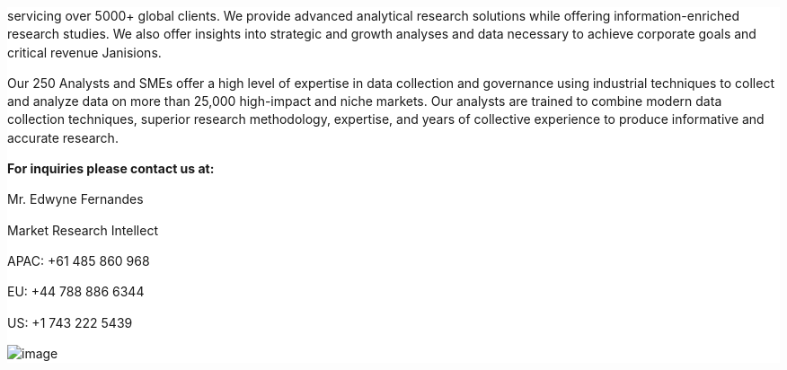 servicing over 5000+ global clients. We provide advanced analytical research solutions while offering information-enriched research studies.&nbsp;</span>We also offer insights into strategic and growth analyses and data necessary to achieve corporate goals and critical revenue Janisions.</p><p><span class="">Our 250 Analysts and SMEs offer a high level of expertise in data collection and governance using industrial techniques to collect and analyze data on more than 25,000 high-impact and niche markets. Our analysts are trained to combine modern data collection techniques, superior research methodology, expertise, and years of collective experience to produce informative and accurate research.</span></p><p><strong>For inquiries please contact us at:</strong></p><p>Mr. Edwyne Fernandes</p><p>Market Research Intellect</p><p>APAC: +61 485 860 968</p><p>EU: +44 788 886 6344</p><p>US: +1 743 222 5439</p>
![image](https://github.com/user-attachments/assets/fc466e02-a89e-4382-8734-424c6ecc6275)

